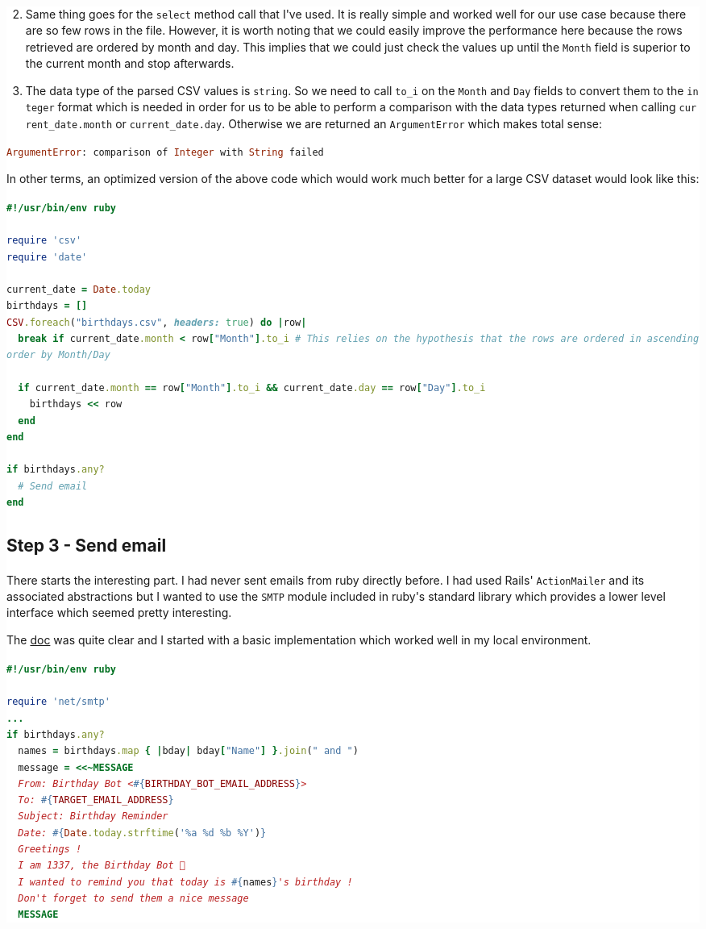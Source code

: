 2. Same thing goes for the `select` method call that I've used. It is really simple and worked well for our use case because there are so few rows in the file. However, it is worth noting that we could easily improve the performance here because the rows retrieved are ordered by month and day. This implies that we could just check the values up until the `Month` field is superior to the current month and stop afterwards.

3. The data type of the parsed CSV values is `string`. So we need to call `to_i` on the `Month` and `Day` fields to convert them to the `integer` format which is needed in order for us to be able to perform a comparison with the data types returned when calling `current_date.month` or `current_date.day`. Otherwise we are returned an `ArgumentError` which makes total sense:

```ruby
ArgumentError: comparison of Integer with String failed
```

In other terms, an optimized version of the above code which would work much better for a large CSV dataset would look like this:

```ruby
#!/usr/bin/env ruby

require 'csv'
require 'date'

current_date = Date.today
birthdays = []
CSV.foreach("birthdays.csv", headers: true) do |row|
  break if current_date.month < row["Month"].to_i # This relies on the hypothesis that the rows are ordered in ascending order by Month/Day

  if current_date.month == row["Month"].to_i && current_date.day == row["Day"].to_i
    birthdays << row
  end
end

if birthdays.any?
  # Send email
end
```

## Step 3 - Send email

There starts the interesting part. I had never sent emails from ruby directly before. I had used Rails' `ActionMailer` and its associated abstractions but I wanted to use the `SMTP` module included in ruby's standard library which provides a lower level interface which seemed pretty interesting.

The [doc](https://ruby-doc.org/stdlib-3.0.0/libdoc/net/smtp/rdoc/Net/SMTP.html) was quite clear and I started with a basic implementation which worked well in my local environment.

```ruby
#!/usr/bin/env ruby

require 'net/smtp'
...
if birthdays.any?
  names = birthdays.map { |bday| bday["Name"] }.join(" and ")
  message = <<~MESSAGE
  From: Birthday Bot <#{BIRTHDAY_BOT_EMAIL_ADDRESS}>
  To: #{TARGET_EMAIL_ADDRESS}
  Subject: Birthday Reminder
  Date: #{Date.today.strftime('%a %d %b %Y')}
  Greetings !
  I am 1337, the Birthday Bot 🤖
  I wanted to remind you that today is #{names}'s birthday !
  Don't forget to send them a nice message
  MESSAGE

```